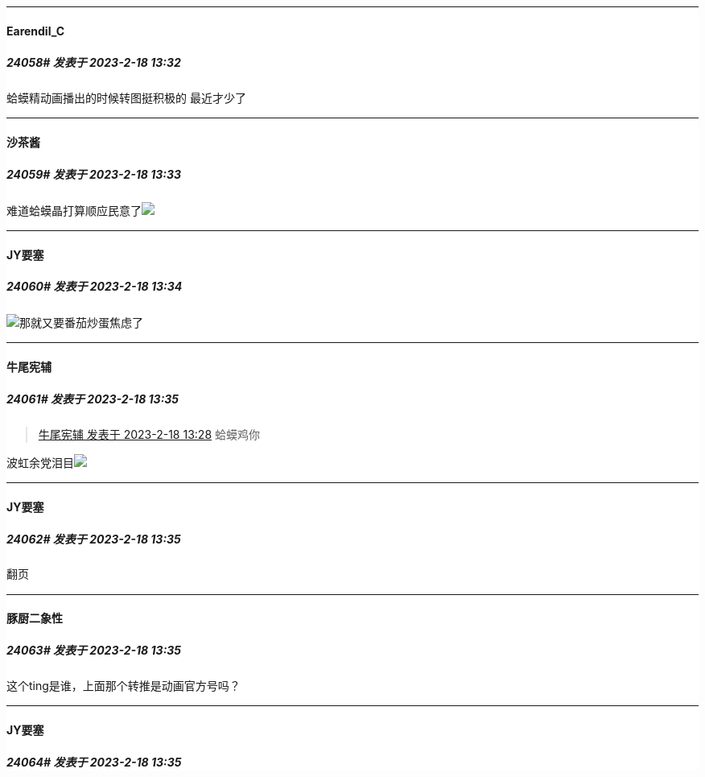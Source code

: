 *****

####  Earendil_C  
##### 24058#       发表于 2023-2-18 13:32

蛤蟆精动画播出的时候转图挺积极的
最近才少了

*****

####  沙茶酱  
##### 24059#       发表于 2023-2-18 13:33

难道蛤蟆晶打算顺应民意了<img src="https://static.saraba1st.com/image/smiley/face2017/075.png" referrerpolicy="no-referrer">

*****

####  JY要塞  
##### 24060#       发表于 2023-2-18 13:34

<img src="https://static.saraba1st.com/image/smiley/face2017/118.png" referrerpolicy="no-referrer">那就又要番茄炒蛋焦虑了


*****

####  牛尾宪辅  
##### 24061#       发表于 2023-2-18 13:35

<blockquote><a href="httphttps://bbs.saraba1st.com/2b/forum.php?mod=redirect&amp;goto=findpost&amp;pid=59795404&amp;ptid=2043123" target="_blank">牛尾宪辅 发表于 2023-2-18 13:28</a>
蛤蟆鸡你</blockquote>
波虹余党泪目<img src="https://static.saraba1st.com/image/smiley/face2017/136.png" referrerpolicy="no-referrer">

*****

####  JY要塞  
##### 24062#       发表于 2023-2-18 13:35

翻页

*****

####  豚厨二象性  
##### 24063#       发表于 2023-2-18 13:35

这个ting是谁，上面那个转推是动画官方号吗？

*****

####  JY要塞  
##### 24064#       发表于 2023-2-18 13:35
